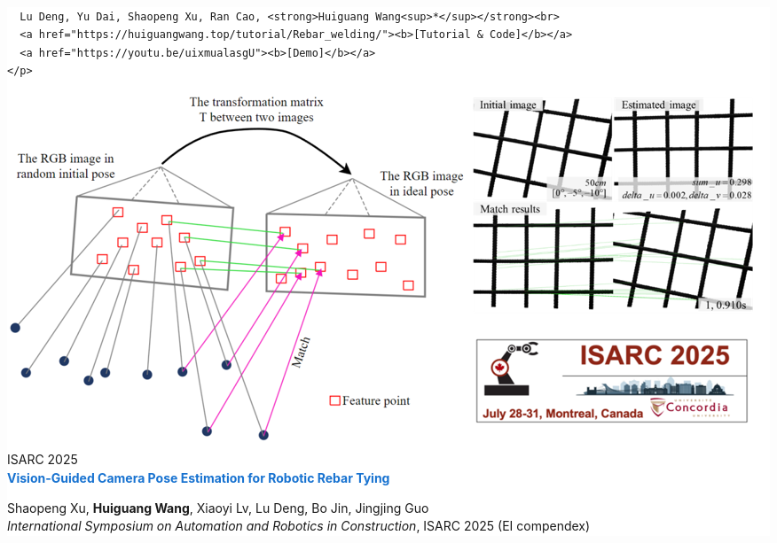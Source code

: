       Lu Deng, Yu Dai, Shaopeng Xu, Ran Cao, <strong>Huiguang Wang<sup>*</sup></strong><br>
      <a href="https://huiguangwang.top/tutorial/Rebar_welding/"><b>[Tutorial & Code]</b></a>
      <a href="https://youtu.be/uixmualasgU"><b>[Demo]</b></a>
    </p>
  </div>
</div>

<div class="pub-item">
  <div class="pub-img">
    <img src="/web_resources/post/isarc2025/ISARC2025.png">
    <span>ISARC 2025</span>
  </div>
  <div class="pub-text">
    <span style="color:#1772d0; display: block; margin-bottom: 10px;">
      <b>Vision-Guided Camera Pose Estimation for Robotic Rebar Tying</b>
    </span>
    <p>
      Shaopeng Xu, <strong>Huiguang Wang</strong>, Xiaoyi Lv, Lu Deng, Bo Jin, Jingjing Guo<br>
      <i>International Symposium on Automation and Robotics in Construction</i>, ISARC 2025 (EI compendex)
    </p>
  </div>
</div>

<div class="pub-item">
  <div class="pub-img">